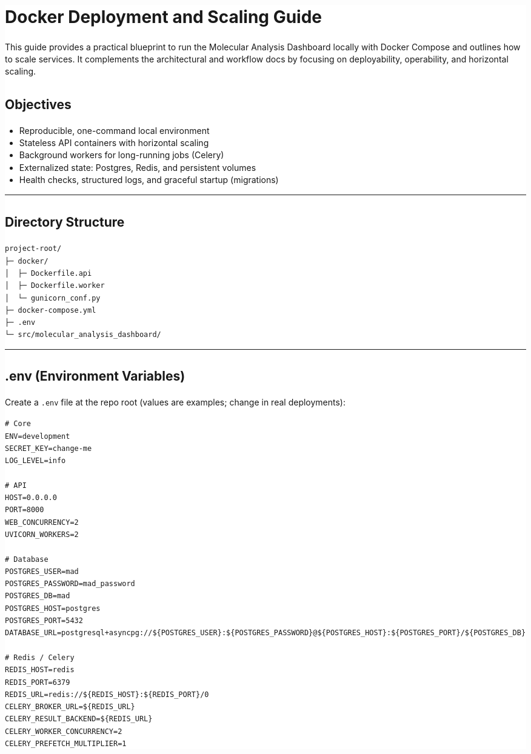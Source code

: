 # Docker Deployment and Scaling Guide

This guide provides a practical blueprint to run the Molecular Analysis Dashboard locally with Docker Compose and outlines how to scale services. It complements the architectural and workflow docs by focusing on deployability, operability, and horizontal scaling.

## Objectives
- Reproducible, one-command local environment
- Stateless API containers with horizontal scaling
- Background workers for long-running jobs (Celery)
- Externalized state: Postgres, Redis, and persistent volumes
- Health checks, structured logs, and graceful startup (migrations)

---

## Directory Structure

```
project-root/
├─ docker/
│  ├─ Dockerfile.api
│  ├─ Dockerfile.worker
│  └─ gunicorn_conf.py
├─ docker-compose.yml
├─ .env
└─ src/molecular_analysis_dashboard/
```

---

## .env (Environment Variables)
Create a `.env` file at the repo root (values are examples; change in real deployments):

```
# Core
ENV=development
SECRET_KEY=change-me
LOG_LEVEL=info

# API
HOST=0.0.0.0
PORT=8000
WEB_CONCURRENCY=2
UVICORN_WORKERS=2

# Database
POSTGRES_USER=mad
POSTGRES_PASSWORD=mad_password
POSTGRES_DB=mad
POSTGRES_HOST=postgres
POSTGRES_PORT=5432
DATABASE_URL=postgresql+asyncpg://${POSTGRES_USER}:${POSTGRES_PASSWORD}@${POSTGRES_HOST}:${POSTGRES_PORT}/${POSTGRES_DB}

# Redis / Celery
REDIS_HOST=redis
REDIS_PORT=6379
REDIS_URL=redis://${REDIS_HOST}:${REDIS_PORT}/0
CELERY_BROKER_URL=${REDIS_URL}
CELERY_RESULT_BACKEND=${REDIS_URL}
CELERY_WORKER_CONCURRENCY=2
CELERY_PREFETCH_MULTIPLIER=1
```